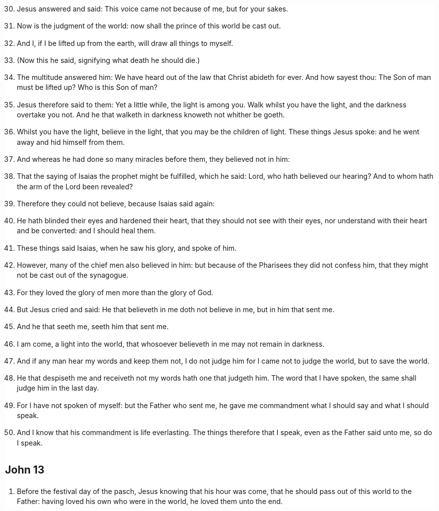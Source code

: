 30. Jesus answered and said: This voice came not because of me, but for your sakes.

31. Now is the judgment of the world: now shall the prince of this world be cast out.

32. And I, if I be lifted up from the earth, will draw all things to myself.

33. (Now this he said, signifying what death he should die.)

34. The multitude answered him: We have heard out of the law that Christ abideth for ever. And how sayest thou: The Son of man must be lifted up? Who is this Son of man?

35. Jesus therefore said to them: Yet a little while, the light is among you. Walk whilst you have the light, and the darkness overtake you not. And he that walketh in darkness knoweth not whither be goeth.

36. Whilst you have the light, believe in the light, that you may be the children of light. These things Jesus spoke: and he went away and hid himself from them.

37. And whereas he had done so many miracles before them, they believed not in him:

38. That the saying of Isaias the prophet might be fulfilled, which he said: Lord, who hath believed our hearing? And to whom hath the arm of the Lord been revealed?

39. Therefore they could not believe, because Isaias said again:

40. He hath blinded their eyes and hardened their heart, that they should not see with their eyes, nor understand with their heart and be converted: and I should heal them.

41. These things said Isaias, when he saw his glory, and spoke of him.

42. However, many of the chief men also believed in him: but because of the Pharisees they did not confess him, that they might not be cast out of the synagogue.

43. For they loved the glory of men more than the glory of God.

44. But Jesus cried and said: He that believeth in me doth not believe in me, but in him that sent me.

45. And he that seeth me, seeth him that sent me.

46. I am come, a light into the world, that whosoever believeth in me may not remain in darkness.

47. And if any man hear my words and keep them not, I do not judge him for I came not to judge the world, but to save the world.

48. He that despiseth me and receiveth not my words hath one that judgeth him. The word that I have spoken, the same shall judge him in the last day.

49. For I have not spoken of myself: but the Father who sent me, he gave me commandment what I should say and what I should speak.

50. And I know that his commandment is life everlasting. The things therefore that I speak, even as the Father said unto me, so do I speak. 

## John 13

1. Before the festival day of the pasch, Jesus knowing that his hour was come, that he should pass out of this world to the Father: having loved his own who were in the world, he loved them unto the end.
